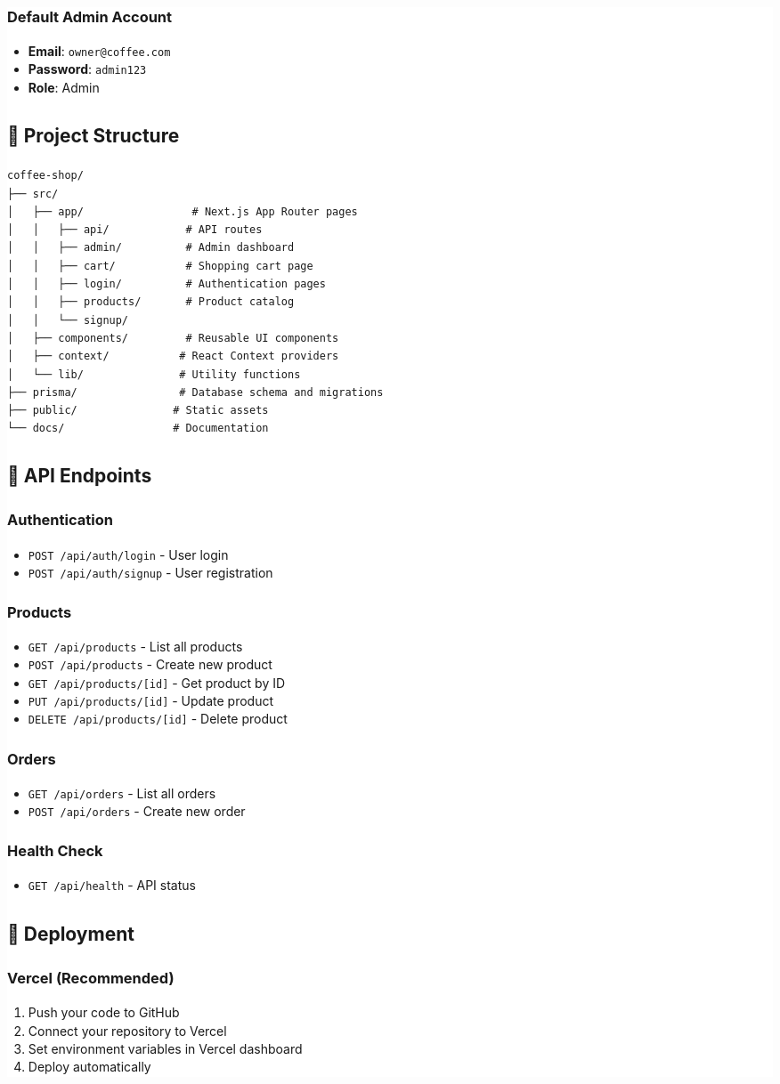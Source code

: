 ### Default Admin Account
- **Email**: `owner@coffee.com`
- **Password**: `admin123`
- **Role**: Admin

## 📁 Project Structure

```
coffee-shop/
├── src/
│   ├── app/                 # Next.js App Router pages
│   │   ├── api/            # API routes
│   │   ├── admin/          # Admin dashboard
│   │   ├── cart/           # Shopping cart page
│   │   ├── login/          # Authentication pages
│   │   ├── products/       # Product catalog
│   │   └── signup/
│   ├── components/         # Reusable UI components
│   ├── context/           # React Context providers
│   └── lib/               # Utility functions
├── prisma/                # Database schema and migrations
├── public/               # Static assets
└── docs/                 # Documentation
```

## 🔧 API Endpoints

### Authentication
- `POST /api/auth/login` - User login
- `POST /api/auth/signup` - User registration

### Products
- `GET /api/products` - List all products
- `POST /api/products` - Create new product
- `GET /api/products/[id]` - Get product by ID
- `PUT /api/products/[id]` - Update product
- `DELETE /api/products/[id]` - Delete product

### Orders
- `GET /api/orders` - List all orders
- `POST /api/orders` - Create new order

### Health Check
- `GET /api/health` - API status

## 🚀 Deployment

### Vercel (Recommended)
1. Push your code to GitHub
2. Connect your repository to Vercel
3. Set environment variables in Vercel dashboard
4. Deploy automatically
